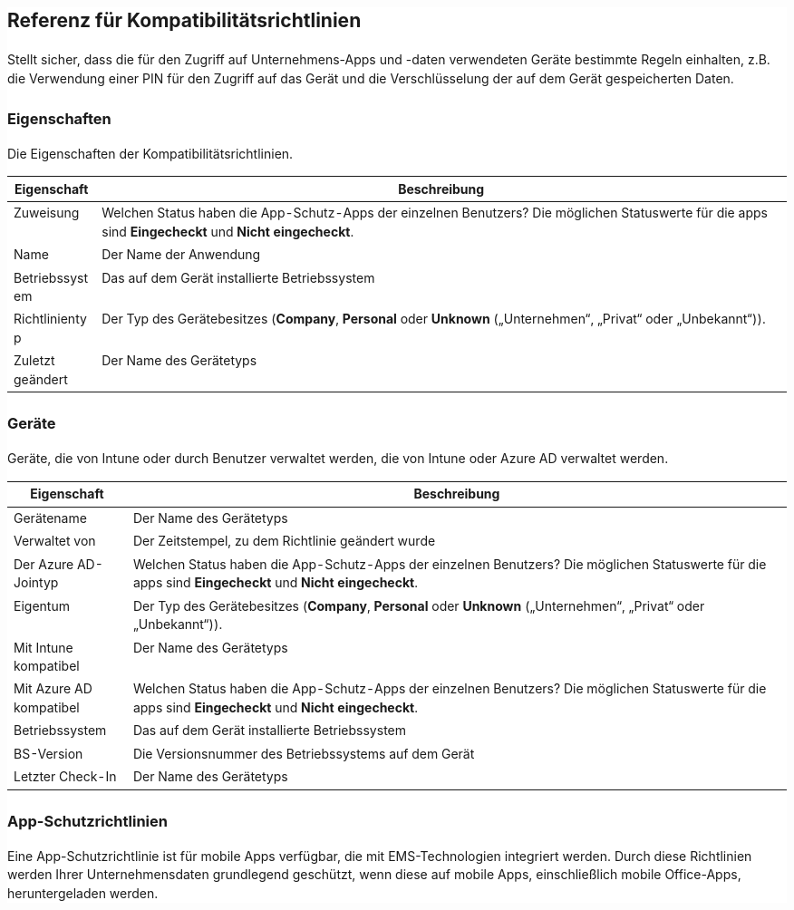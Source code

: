 ## <a name="compliance-policies-reference"></a>Referenz für Kompatibilitätsrichtlinien

Stellt sicher, dass die für den Zugriff auf Unternehmens-Apps und -daten verwendeten Geräte bestimmte Regeln einhalten, z.B. die Verwendung einer PIN für den Zugriff auf das Gerät und die Verschlüsselung der auf dem Gerät gespeicherten Daten.

### <a name="properties"></a>Eigenschaften

Die Eigenschaften der Kompatibilitätsrichtlinien.

| Eigenschaft      | Beschreibung                                                                                                                         |
|---------------|-------------------------------------------------------------------------------------------------------------------------------------|
| Zuweisung    | Welchen Status haben die App-Schutz-Apps der einzelnen Benutzers? Die möglichen Statuswerte für die apps sind **Eingecheckt** und **Nicht eingecheckt**. |
| Name          | Der Name der Anwendung                                                                                                        |
| Betriebssystem            | Das auf dem Gerät installierte Betriebssystem                                                                                       |
| Richtlinientyp   | Der Typ des Gerätebesitzes (**Company**, **Personal** oder **Unknown** („Unternehmen“, „Privat“ oder „Unbekannt“)).                                               |
| Zuletzt geändert | Der Name des Gerätetyps                                                                                                     |

### <a name="devices"></a>Geräte

Geräte, die von Intune oder durch Benutzer verwaltet werden, die von Intune oder Azure AD verwaltet werden.

| Eigenschaft           | Beschreibung                                                                                                                         |
|--------------------|-------------------------------------------------------------------------------------------------------------------------------------|
| Gerätename        | Der Name des Gerätetyps                                                                                                     |
| Verwaltet von         | Der Zeitstempel, zu dem Richtlinie geändert wurde                                                                                              |
| Der Azure AD-Jointyp | Welchen Status haben die App-Schutz-Apps der einzelnen Benutzers? Die möglichen Statuswerte für die apps sind **Eingecheckt** und **Nicht eingecheckt**. |
| Eigentum          | Der Typ des Gerätebesitzes (**Company**, **Personal** oder **Unknown** („Unternehmen“, „Privat“ oder „Unbekannt“)).                                               |
| Mit Intune kompatibel   | Der Name des Gerätetyps                                                                                                     |
| Mit Azure AD kompatibel | Welchen Status haben die App-Schutz-Apps der einzelnen Benutzers? Die möglichen Statuswerte für die apps sind **Eingecheckt** und **Nicht eingecheckt**. |
| Betriebssystem                 | Das auf dem Gerät installierte Betriebssystem                                                                                       |
| BS-Version         | Die Versionsnummer des Betriebssystems auf dem Gerät                                                                                  |
| Letzter Check-In      | Der Name des Gerätetyps                                                                                                     |

### <a name="app-protection-policies"></a>App-Schutzrichtlinien

Eine App-Schutzrichtlinie ist für mobile Apps verfügbar, die mit EMS-Technologien integriert werden. Durch diese Richtlinien werden Ihrer Unternehmensdaten grundlegend geschützt, wenn diese auf mobile Apps, einschließlich mobile Office-Apps, heruntergeladen werden. 
